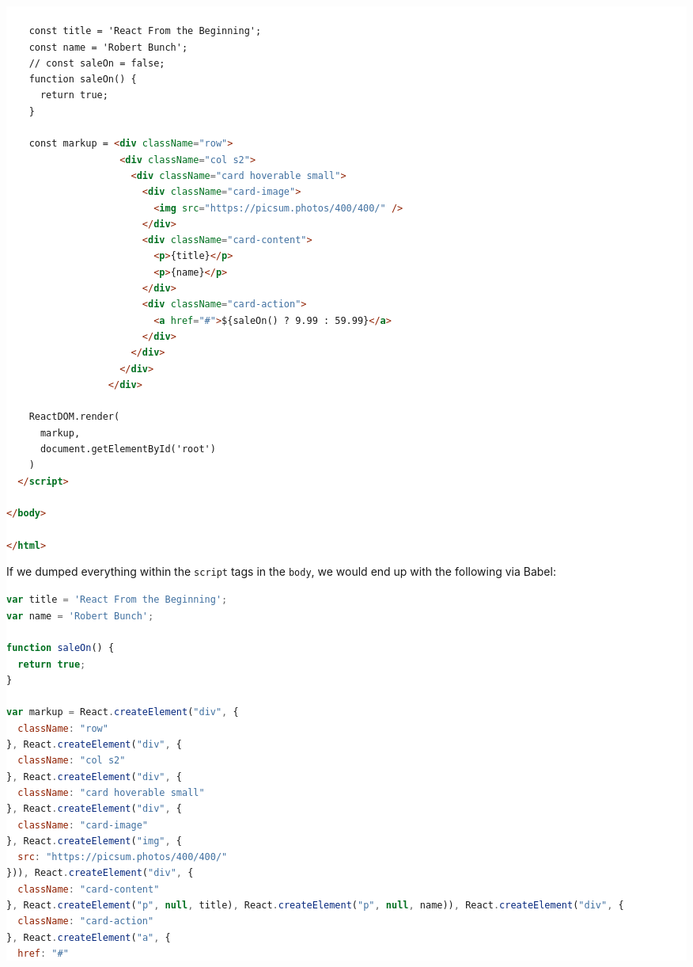 ```html

    const title = 'React From the Beginning';
    const name = 'Robert Bunch';
    // const saleOn = false;
    function saleOn() {
      return true;
    }

    const markup = <div className="row">
                    <div className="col s2">
                      <div className="card hoverable small">
                        <div className="card-image">
                          <img src="https://picsum.photos/400/400/" />
                        </div>
                        <div className="card-content">
                          <p>{title}</p>
                          <p>{name}</p>
                        </div>
                        <div className="card-action">
                          <a href="#">${saleOn() ? 9.99 : 59.99}</a>
                        </div>
                      </div>
                    </div>
                  </div>

    ReactDOM.render(
      markup,
      document.getElementById('root')
    )
  </script>
  
</body>

</html>
```

If we dumped everything within the `script` tags in the `body`, we would end up with the following via Babel: 

```javascript
var title = 'React From the Beginning';
var name = 'Robert Bunch';

function saleOn() {
  return true;
}

var markup = React.createElement("div", {
  className: "row"
}, React.createElement("div", {
  className: "col s2"
}, React.createElement("div", {
  className: "card hoverable small"
}, React.createElement("div", {
  className: "card-image"
}, React.createElement("img", {
  src: "https://picsum.photos/400/400/"
})), React.createElement("div", {
  className: "card-content"
}, React.createElement("p", null, title), React.createElement("p", null, name)), React.createElement("div", {
  className: "card-action"
}, React.createElement("a", {
  href: "#"
```